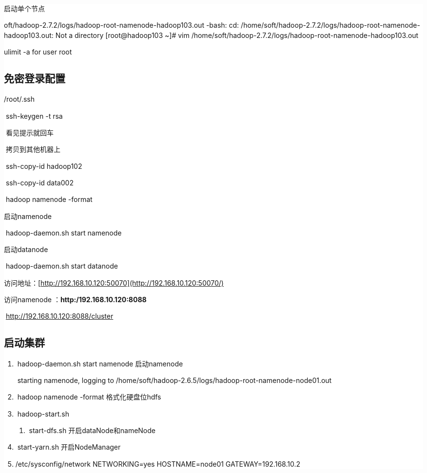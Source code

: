 启动单个节点

oft/hadoop-2.7.2/logs/hadoop-root-namenode-hadoop103.out
-bash: cd: /home/soft/hadoop-2.7.2/logs/hadoop-root-namenode-hadoop103.out: Not a directory
[root@hadoop103 ~]# vim /home/soft/hadoop-2.7.2/logs/hadoop-root-namenode-hadoop103.out

ulimit -a for user root



## 免密登录配置



/root/.ssh



​	 ssh-keygen -t rsa

​	看见提示就回车

​	拷贝到其他机器上

​     ssh-copy-id hadoop102

​     ssh-copy-id data002



​	hadoop namenode -format

启动namenode

​		hadoop-daemon.sh start namenode

启动datanode

​		hadoop-daemon.sh start datanode

 访问地址：[http://192.168.10.120:50070](http://192.168.10.120:50070/)

访问namenode ：**http:/192.168.10.120:8088**

​							    http://192.168.10.120:8088/cluster

## 启动集群

1. ​	hadoop-daemon.sh start namenode   启动namenode

   ​	starting namenode, logging to /home/soft/hadoop-2.6.5/logs/hadoop-root-namenode-node01.out

2. ​    hadoop namenode -format   格式化硬盘位hdfs

3. ​	hadoop-start.sh

   1. ​	start-dfs.sh  开启dataNode和nameNode

5. ​	start-yarn.sh 开启NodeManager

6.    /etc/sysconfig/network
   NETWORKING=yes
   HOSTNAME=node01
   GATEWAY=192.168.10.2
